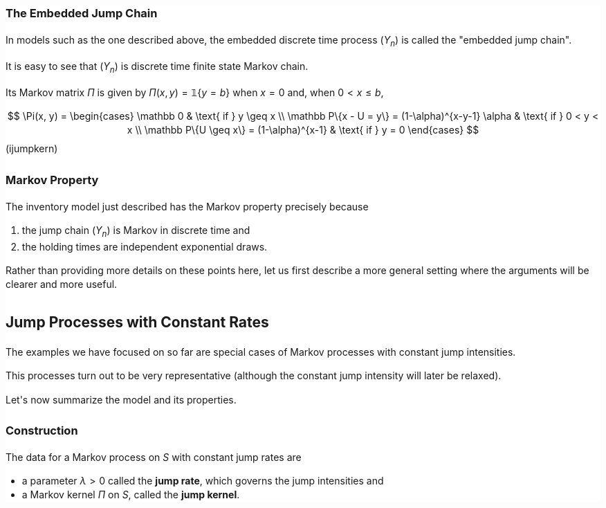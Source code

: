 

### The Embedded Jump Chain

In models such as the one described above, the embedded discrete time 
process $(Y_n)$ is called the "embedded jump chain".

It is easy to see that $(Y_n)$ is discrete time finite state Markov chain.

Its Markov matrix $\Pi$ is
given by  $\Pi(x, y) = \mathbb 1\{y=b\}$ when $x=0$ and,  when $0 < x \leq b$, 

$$
    \Pi(x, y)
    =
    \begin{cases}
    \mathbb 0 & \text{ if }  y \geq x
    \\
    \mathbb P\{x - U = y\} = (1-\alpha)^{x-y-1} \alpha 
        & \text{ if } 0 < y < x
    \\
    \mathbb P\{U \geq x\} = (1-\alpha)^{x-1}
        & \text{ if } y = 0
    \end{cases}
$$ (ijumpkern)




### Markov Property

The inventory model just described has the Markov property precisely because

1. the jump chain $(Y_n)$ is Markov in discrete time and
1. the holding times are independent exponential draws.

Rather than providing more details on these points here, let us first describe
a more general setting where the arguments will be clearer and more useful.



## Jump Processes with Constant Rates

The examples we have focused on so far are special cases of Markov processes
with constant jump intensities.

This processes turn out to be very representative (although the constant jump intensity will later be relaxed).

Let's now summarize the model and its properties.


### Construction

The data for a Markov process on $S$ with constant jump rates are 

* a parameter $\lambda > 0$ called the **jump rate**, which governs the jump
  intensities and
* a Markov kernel $\Pi$ on $S$, called the **jump kernel**.
